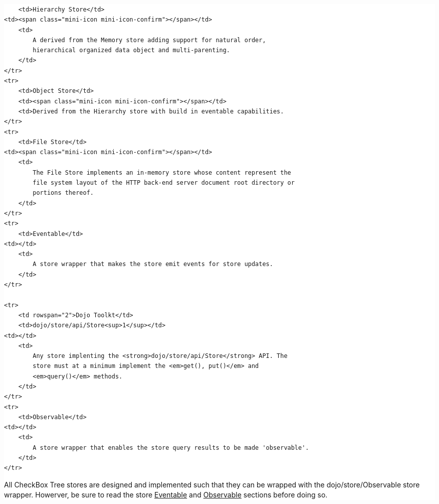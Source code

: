 		<td>Hierarchy Store</td>
    <td><span class="mini-icon mini-icon-confirm"></span></td>
		<td>
			A derived from the Memory store adding support for natural order,
			hierarchical organized data object and multi-parenting.
		</td>	
	</tr>
	<tr>
		<td>Object Store</td>
		<td><span class="mini-icon mini-icon-confirm"></span></td>
		<td>Derived from the Hierarchy store with build in eventable capabilities.
	</tr>
	<tr>
		<td>File Store</td>
    <td><span class="mini-icon mini-icon-confirm"></span></td>
		<td>
			The File Store implements an in-memory store whose content represent the
			file system layout of the HTTP back-end server document root directory or
			portions thereof.
		</td>	
	</tr>
	<tr>
		<td>Eventable</td>
    <td></td>
		<td>
			A store wrapper that makes the store emit events for store updates.
		</td>	
	</tr>

	<tr>
		<td rowspan="2">Dojo Toolkt</td>
		<td>dojo/store/api/Store<sup>1</sup></td>
    <td></td>
		<td>
			Any store implenting the <strong>dojo/store/api/Store</strong> API. The
			store must at a minimum implement the <em>get(), put()</em> and
			<em>query()</em> methods.
		</td>
	</tr>
	<tr>
		<td>Observable</td>
    <td></td>
		<td>
			A store wrapper that enables the store query results to be made 'observable'.
		</td>
	</tr>
</table>

<span class="mega-icon mega-icon-exclamation"></span> All CheckBox Tree stores
are designed and implemented such that they can be wrapped with the dojo/store/Observable
store wrapper. Howerver, be sure to read the store [Eventable](Store#wiki-eventable) 
and [Observable](Store#wiki-observable) sections before doing so.
